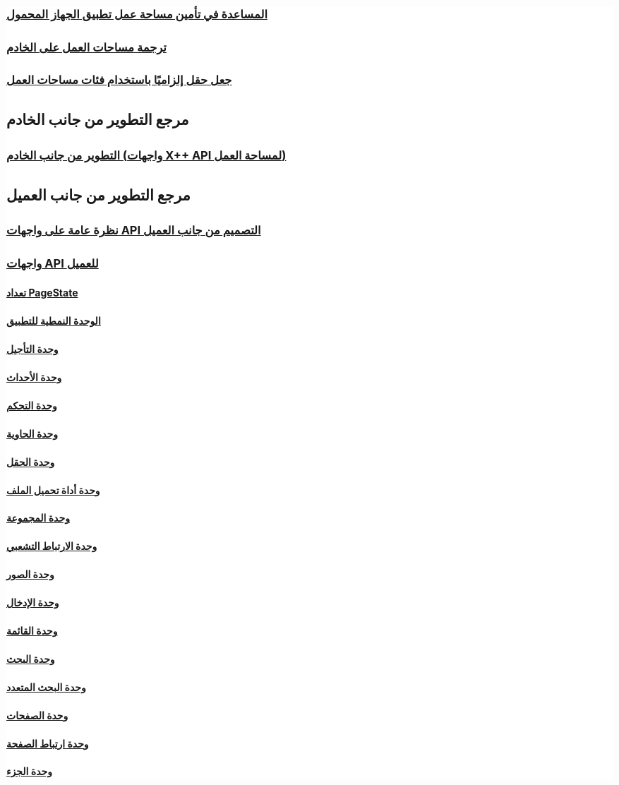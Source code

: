 ### [المساعدة في تأمين مساحة عمل تطبيق الجهاز المحمول](mobile-apps/platform/scenarios/secure-mobile-workspace.md)
### [ترجمة مساحات العمل على الخادم](mobile-apps/platform/scenarios/localize-workspaces-on-server.md)
### [جعل حقل إلزاميًا باستخدام فئات مساحات العمل](mobile-apps/platform/scenarios/make-field-mandatory.md)
## مرجع التطوير من جانب الخادم
### [التطوير من جانب الخادم (واجهات X++ API لمساحة العمل)](mobile-apps/platform/mobile-workspace-server-apis.md)
## مرجع التطوير من جانب العميل
### [نظرة عامة على واجهات API التصميم من جانب العميل](mobile-apps/platform/scenarios/client-api-design-overview.md)
### [واجهات API للعميل](mobile-apps/platform/client-apis/client-apis-reference.md)
#### [تعداد PageState](mobile-apps/platform/client-apis/enums/view-model-ipage-pagestate.md)
#### [الوحدة النمطية للتطبيق](mobile-apps/platform/client-apis/modules/services-application.md)
#### [وحدة التأجيل](mobile-apps/platform/client-apis/modules/defer.md)
#### [وحدة الأحداث](mobile-apps/platform/client-apis/modules/event-ievent.md)
#### [وحدة التحكم](mobile-apps/platform/client-apis/modules/view-model-control-basecontrol-icontrol.md)
#### [وحدة الحاوية](mobile-apps/platform/client-apis/modules/view-model-control-container-icontainercontrol.md)
#### [وحدة الحقل](mobile-apps/platform/client-apis/modules/view-model-control-field-ifield.md)
#### [وحدة أداة تحميل الملف](mobile-apps/platform/client-apis/modules/view-model-control-fileuploader-ifileuploader.md)
#### [وحدة المجموعة](mobile-apps/platform/client-apis/modules/view-model-control-group-igroup.md)
#### [وحدة الارتباط التشعبي](mobile-apps/platform/client-apis/modules/view-model-control-hyperlink-ihyperlink.md)
#### [وحدة الصور](mobile-apps/platform/client-apis/modules/view-model-control-image-iimage.md)
#### [وحدة الإدخال](mobile-apps/platform/client-apis/modules/view-model-control-basecontrol-iinputcontrol.md)
#### [وحدة القائمة](mobile-apps/platform/client-apis/modules/view-model-control-list-ilist.md)
#### [وحدة البحث](mobile-apps/platform/client-apis/modules/view-model-control-lookup-ilookup.md)
#### [وحدة البحث المتعدد](mobile-apps/platform/client-apis/modules/view-model-control-lookup-imultilookup.md)
#### [وحدة الصفحات](mobile-apps/platform/client-apis/modules/view-model-ipage.md)
#### [وحدة ارتباط الصفحة](mobile-apps/platform/client-apis/modules/view-model-control-pagelink-ipagelink.md)
#### [وحدة الجزء](mobile-apps/platform/client-apis/modules/view-model-control-part-ipart.md)